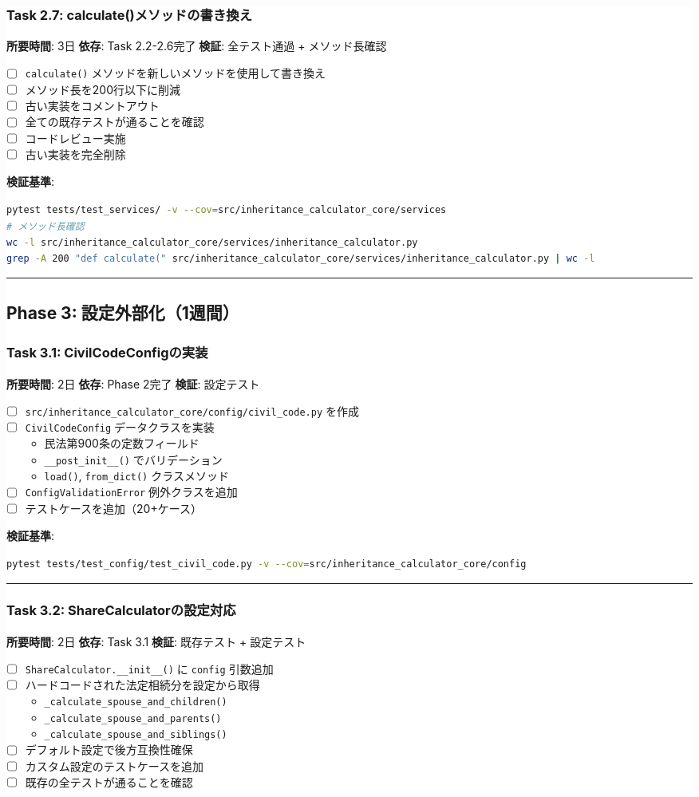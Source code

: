 
### Task 2.7: calculate()メソッドの書き換え
**所要時間**: 3日
**依存**: Task 2.2-2.6完了
**検証**: 全テスト通過 + メソッド長確認

- [ ] `calculate()` メソッドを新しいメソッドを使用して書き換え
- [ ] メソッド長を200行以下に削減
- [ ] 古い実装をコメントアウト
- [ ] 全ての既存テストが通ることを確認
- [ ] コードレビュー実施
- [ ] 古い実装を完全削除

**検証基準**:
```bash
pytest tests/test_services/ -v --cov=src/inheritance_calculator_core/services
# メソッド長確認
wc -l src/inheritance_calculator_core/services/inheritance_calculator.py
grep -A 200 "def calculate(" src/inheritance_calculator_core/services/inheritance_calculator.py | wc -l
```

---

## Phase 3: 設定外部化（1週間）

### Task 3.1: CivilCodeConfigの実装
**所要時間**: 2日
**依存**: Phase 2完了
**検証**: 設定テスト

- [ ] `src/inheritance_calculator_core/config/civil_code.py` を作成
- [ ] `CivilCodeConfig` データクラスを実装
  - 民法第900条の定数フィールド
  - `__post_init__()` でバリデーション
  - `load()`, `from_dict()` クラスメソッド
- [ ] `ConfigValidationError` 例外クラスを追加
- [ ] テストケースを追加（20+ケース）

**検証基準**:
```bash
pytest tests/test_config/test_civil_code.py -v --cov=src/inheritance_calculator_core/config
```

---

### Task 3.2: ShareCalculatorの設定対応
**所要時間**: 2日
**依存**: Task 3.1
**検証**: 既存テスト + 設定テスト

- [ ] `ShareCalculator.__init__()` に `config` 引数追加
- [ ] ハードコードされた法定相続分を設定から取得
  - `_calculate_spouse_and_children()`
  - `_calculate_spouse_and_parents()`
  - `_calculate_spouse_and_siblings()`
- [ ] デフォルト設定で後方互換性確保
- [ ] カスタム設定のテストケースを追加
- [ ] 既存の全テストが通ることを確認
